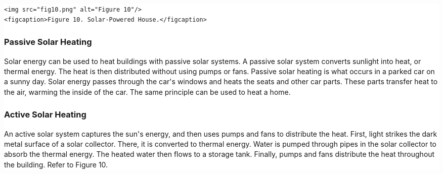     <img src="fig10.png" alt="Figure 10"/>
    <figcaption>Figure 10. Solar-Powered House.</figcaption>
  </figure>


### Passive Solar Heating 

Solar energy can be used to heat buildings with passive solar systems. A passive
solar system converts sunlight into heat, or thermal energy. The heat is then
distributed without using pumps or fans. Passive solar heating is what occurs in
a parked car on a sunny day. Solar energy passes through the car's windows and
heats the seats and other car parts. These parts transfer heat to the air,
warming the inside of the car. The same principle can be used to heat a home.

### Active Solar Heating 

An active solar system captures the sun's energy, and then uses pumps and fans
to distribute the heat. First, light strikes the dark metal surface of a solar
collector. There, it is converted to thermal energy. Water is pumped through
pipes in the solar collector to absorb the thermal energy. The heated water then
flows to a storage tank. Finally, pumps and fans distribute the heat throughout
the building. Refer to Figure 10.
